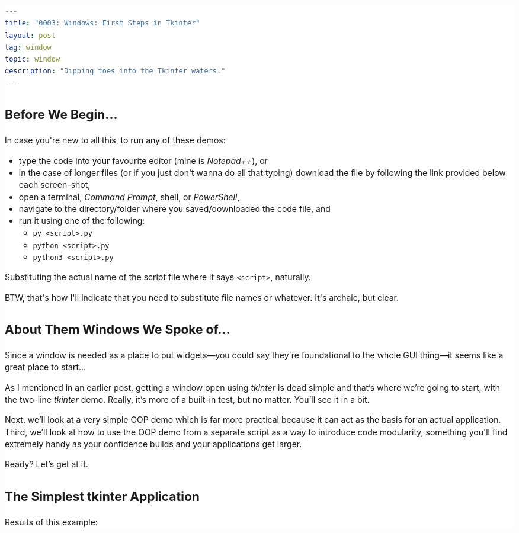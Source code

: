 ```yaml
---
title: "0003: Windows: First Steps in Tkinter"
layout: post
tag: window
topic: window
description: "Dipping toes into the Tkinter waters."
---
```


## Before We Begin...

In case you're new to all this, to run any of these demos:

- type the code into your favourite editor (mine is *Notepad++*), or
- in the case of longer files (or if you just don't wanna do all that typing) download the file by following the link provided below each screen-shot,
- open a terminal, *Command Prompt*, shell, or *PowerShell*,
- navigate to the directory/folder where you saved/downloaded the code file, and
- run it using one of the following:
	- `py <script>.py`
	- `python <script>.py`
	- `python3 <script>.py`

Substituting the actual name of the script file where it says `<script>`, naturally.

BTW, that's how I'll indicate that you need to substitute file names or whatever. It's archaic, but clear. 

## About Them Windows We Spoke of...

Since a window is needed as a place to put widgets—you could say they're foundational to the whole GUI thing—it seems like a great place to start...

As I mentioned in an earlier post, getting a window open using *tkinter* is dead simple and that’s where we’re going to start, with the two-line *tkinter* demo. Really, it’s more of a built-in test, but no matter. You’ll see it in a bit.

Next, we’ll look at a very simple OOP demo which is far more practical because it can act as the basis for an actual application. Third, we’ll look at how to use the OOP demo from a separate script as a way to introduce code modularity, something you'll find extremely handy as your  confidence builds and your applications get larger.

Ready? Let’s get at it.

## The Simplest tkinter Application



<div class="screenshot_two_grid_container">
	<div class="gridheader">
		Results of this example:
	</div>
